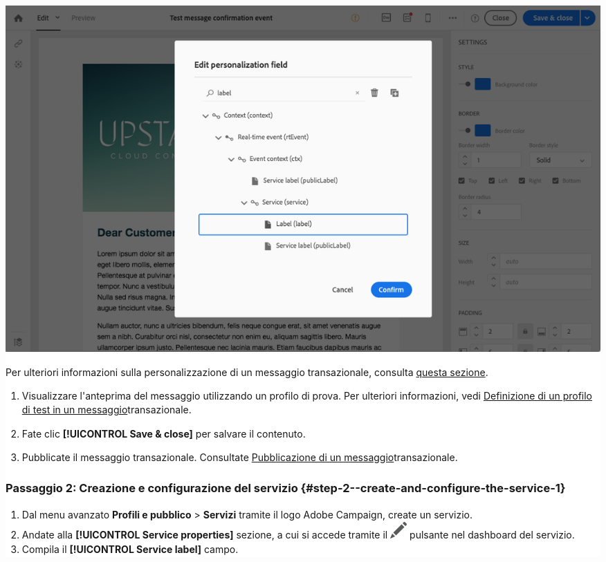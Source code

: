    ![](assets/confirmation_personalization-service.png)

   Per ulteriori informazioni sulla personalizzazione di un messaggio transazionale, consulta [questa sezione](../../channels/using/event-transactional-messages.md#personalizing-a-transactional-message).

1. Visualizzare l'anteprima del messaggio utilizzando un profilo di prova. Per ulteriori informazioni, vedi [Definizione di un profilo di test in un messaggio](../../channels/using/event-transactional-messages.md#defining-a-test-profile-in-a-transactional-message)transazionale.

1. Fate clic **[!UICONTROL Save & close]** per salvare il contenuto.
1. Pubblicate il messaggio transazionale. Consultate [Pubblicazione di un messaggio](../../channels/using/event-transactional-messages.md#publishing-a-transactional-message)transazionale.

### Passaggio 2: Creazione e configurazione del servizio {#step-2--create-and-configure-the-service-1}

1. Dal menu avanzato **Profili e pubblico** &gt; **Servizi** tramite il logo Adobe Campaign, create un servizio.
1. Andate alla **[!UICONTROL Service properties]** sezione, a cui si accede tramite il ![](assets/edit_darkgrey-24px.png) pulsante nel dashboard del servizio.
1. Compila il **[!UICONTROL Service label]** campo.
